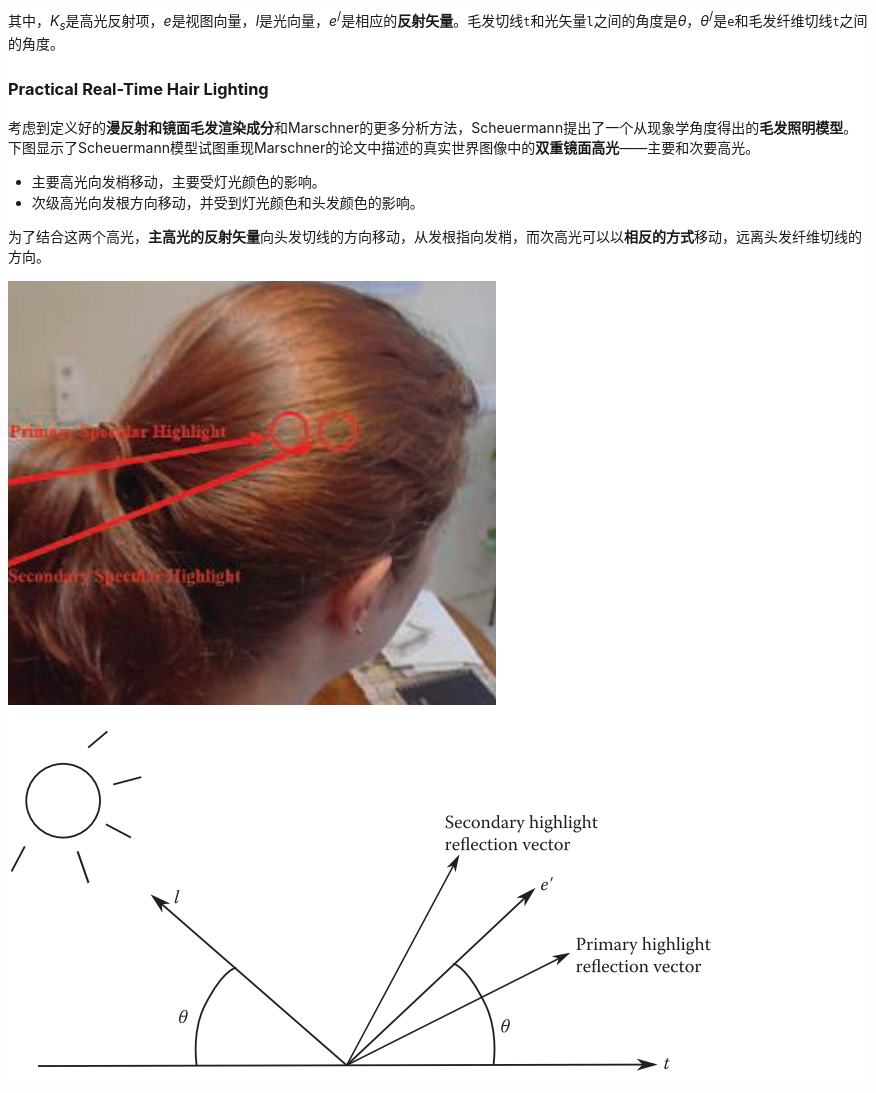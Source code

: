 其中，$K_s$是高光反射项，$e$是视图向量，$l$是光向量，$e^/$是相应的**反射矢量**。毛发切线`t`和光矢量`l`之间的角度是$θ$，$θ^/$是`e`和毛发纤维切线`t`之间的角度。

### Practical Real-Time Hair Lighting

考虑到定义好的**漫反射和镜面毛发渲染成分**和Marschner的更多分析方法，Scheuermann提出了一个从现象学角度得出的**毛发照明模型**。下图显示了Scheuermann模型试图重现Marschner的论文中描述的真实世界图像中的**双重镜面高光**——主要和次要高光。

- 主要高光向发梢移动，主要受灯光颜色的影响。
- 次级高光向发根方向移动，并受到灯光颜色和头发颜色的影响。

为了结合这两个高光，**主高光的反射矢量**向头发切线的方向移动，从发根指向发梢，而次高光可以以**相反的方式**移动，远离头发纤维切线的方向。

![image-20210809153156725](C5.assets/image-20210809153156725.png)

![image-20210809153344693](C5.assets/image-20210809153344693.png)
